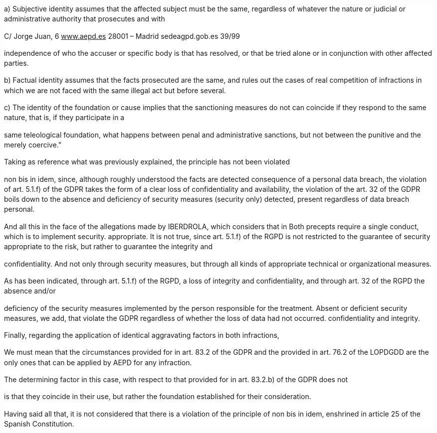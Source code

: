 a) Subjective identity assumes that the affected subject must be the same, regardless of
whatever the nature or judicial or administrative authority that prosecutes and with

C/ Jorge Juan, 6 www.aepd.es
28001 – Madrid sedeagpd.gob.es 39/99

independence of who the accuser or specific body is that has resolved, or that
be tried alone or in conjunction with other affected parties.

b) Factual identity assumes that the facts prosecuted are the same, and rules out
the cases of real competition of infractions in which we are not faced with the same
illegal act but before several.

c) The identity of the foundation or cause implies that the sanctioning measures do not
can coincide if they respond to the same nature, that is, if they participate in a

same teleological foundation, what happens between penal and
administrative sanctions, but not between the punitive and the merely
coercive.”

Taking as reference what was previously explained, the principle has not been violated

non bis in idem, since, although roughly understood the facts are detected
consequence of a personal data breach, the violation of art. 5.1.f) of the GDPR
takes the form of a clear loss of confidentiality and availability, the violation of the
art. 32 of the GDPR boils down to the absence and deficiency of security measures
(security only) detected, present regardless of data breach
personal.

And all this in the face of the allegations made by IBERDROLA, which considers that in
Both precepts require a single conduct, which is to implement security.
appropriate. It is not true, since art. 5.1.f) of the RGPD is not restricted to the
guarantee of security appropriate to the risk, but rather to guarantee the integrity and

confidentiality. And not only through security measures, but through all kinds of
appropriate technical or organizational measures.

As has been indicated, through art. 5.1.f) of the RGPD, a loss of
integrity and confidentiality, and through art. 32 of the RGPD the absence and/or

deficiency of the security measures implemented by the person responsible for the
treatment. Absent or deficient security measures, we add, that violate the
GDPR regardless of whether the loss of data had not occurred.
confidentiality and integrity.

Finally, regarding the application of identical aggravating factors in both infractions,

We must mean that the circumstances provided for in art. 83.2 of the GDPR and the
provided in art. 76.2 of the LOPDGDD are the only ones that can be applied by
AEPD for any infraction.

The determining factor in this case, with respect to that provided for in art. 83.2.b) of the GDPR does not

is that they coincide in their use, but rather the foundation established for their
consideration.

Having said all that, it is not considered that there is a violation of the principle of non bis in
idem, enshrined in article 25 of the Spanish Constitution.

